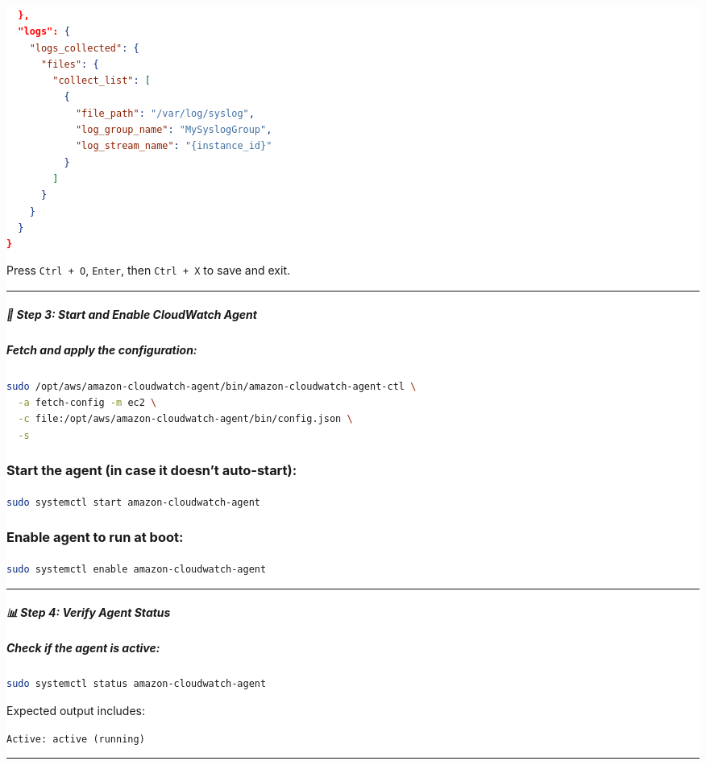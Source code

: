 ```json
  },
  "logs": {
    "logs_collected": {
      "files": {
        "collect_list": [
          {
            "file_path": "/var/log/syslog",
            "log_group_name": "MySyslogGroup",
            "log_stream_name": "{instance_id}"
          }
        ]
      }
    }
  }
}
```

Press `Ctrl + O`, `Enter`, then `Ctrl + X` to save and exit.

---

##### 🚀 Step 3: Start and Enable CloudWatch Agent

##### Fetch and apply the configuration:
```bash
sudo /opt/aws/amazon-cloudwatch-agent/bin/amazon-cloudwatch-agent-ctl \
  -a fetch-config -m ec2 \
  -c file:/opt/aws/amazon-cloudwatch-agent/bin/config.json \
  -s
```

### Start the agent (in case it doesn’t auto-start):
```bash
sudo systemctl start amazon-cloudwatch-agent
```

### Enable agent to run at boot:
```bash
sudo systemctl enable amazon-cloudwatch-agent
```

---

##### 📊 Step 4: Verify Agent Status

##### Check if the agent is active:
```bash
sudo systemctl status amazon-cloudwatch-agent
```

Expected output includes:
```
Active: active (running)
```

---